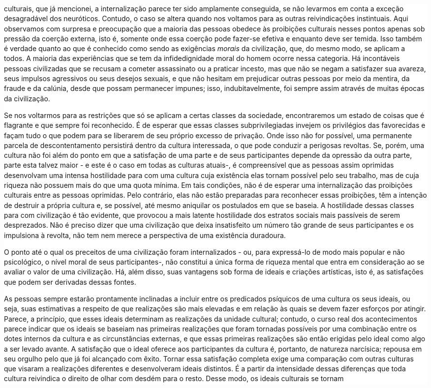 culturais, que já mencionei, a internalização parece ter sido amplamente
conseguida, se não levarmos em conta a exceção desagradável dos
neuróticos. Contudo, o caso se altera quando nos voltamos para as outras
reivindicações instintuais. Aqui observamos com surpresa e preocupação
que a maioria das pessoas obedece às proibições culturais nesses pontos
apenas sob pressão da coerção externa, isto é, somente onde essa coerção
pode fazer-se efetiva e enquanto deve ser temida. Isso também é verdade
quanto ao que é conhecido como sendo as exigências *morais* da
civilização, que, do mesmo modo, se aplicam a todos. A maioria das
experiências que se tem da infidedignidade moral do homem ocorre nessa
categoria. Há incontáveis pessoas civilizadas que se recusam a cometer
assassinato ou a praticar incesto, mas que não se negam a satisfazer sua
avareza, seus impulsos agressivos ou seus desejos sexuais, e que não
hesitam em prejudicar outras pessoas por meio da mentira, da fraude e da
calúnia, desde que possam permanecer impunes; isso, indubitavelmente,
foi sempre assim através de muitas épocas da civilização.

Se nos voltarmos para as restrições que só se aplicam a certas classes
da sociedade, encontraremos um estado de coisas que é flagrante e que
sempre foi reconhecido. É de esperar que essas classes subprivilegiadas
invejem os privilégios das favorecidas e façam tudo o que podem para se
liberarem de seu próprio excesso de privação. Onde isso não for
possível, uma permanente parcela de descontentamento persistirá dentro
da cultura interessada, o que pode conduzir a perigosas revoltas. Se,
porém, uma cultura não foi além do ponto em que a satisfação de uma
parte e de seus participantes depende da opressão da outra parte, parte
esta talvez maior - e este é o caso em todas as culturas atuais-, é
compreensível que as pessoas assim oprimidas desenvolvam uma intensa
hostilidade para com uma cultura cuja existência elas tornam possível
pelo seu trabalho, mas de cuja riqueza não possuem mais do que uma quota
mínima. Em tais condições, não é de esperar uma internalização das
proibições culturais entre as pessoas oprimidas. Pelo contrário, elas
não estão preparadas para reconhecer essas proibições, têm a intenção de
destruir a própria cultura e, se possível, até mesmo aniquilar os
postulados em que se baseia. A hostilidade dessas classes para com
civilização é tão evidente, que provocou a mais latente hostilidade dos
estratos sociais mais passíveis de serem desprezados. Não é preciso
dizer que uma civilização que deixa insatisfeito um número tão grande de
seus participantes e os impulsiona à revolta, não tem nem merece a
perspectiva de uma existência duradoura.

O ponto até o qual os preceitos de uma civilização foram
internalizados - ou, para expressá-lo de modo mais popular e não
psicológico, o nível moral de seus participantes-, não constitui a única
forma de riqueza mental que entra em consideração ao se avaliar o valor
de uma civilização. Há, além disso, suas vantagens sob forma de ideais e
criações artísticas, isto é, as satisfações que podem ser derivadas
dessas fontes.

As pessoas sempre estarão prontamente inclinadas a incluir entre os
predicados psíquicos de uma cultura os seus ideais, ou seja, suas
estimativas a respeito de que realizações são mais elevadas e em relação
às quais se devem fazer esforços por atingir. Parece, a princípio, que
esses ideais determinam as realizações da unidade cultural; contudo, o
curso real dos acontecimentos parece indicar que os ideais se baseiam
nas primeiras realizações que foram tornadas possíveis por uma
combinação entre os dotes internos da cultura e as circunstâncias
externas, e que essas primeiras realizações são então erigidas pelo
ideal como algo a ser levado avante. A satisfação que o ideal oferece
aos participantes da cultura é, portanto, de natureza narcísica; repousa
em seu orgulho pelo que já foi alcançado com êxito. Tornar essa
satisfação completa exige uma comparação com outras culturas que visaram
a realizações diferentes e desenvolveram ideais distintos. É a partir da
intensidade dessas diferenças que toda cultura reivindica o direito de
olhar com desdém para o resto. Desse modo, os ideais culturais se tornam